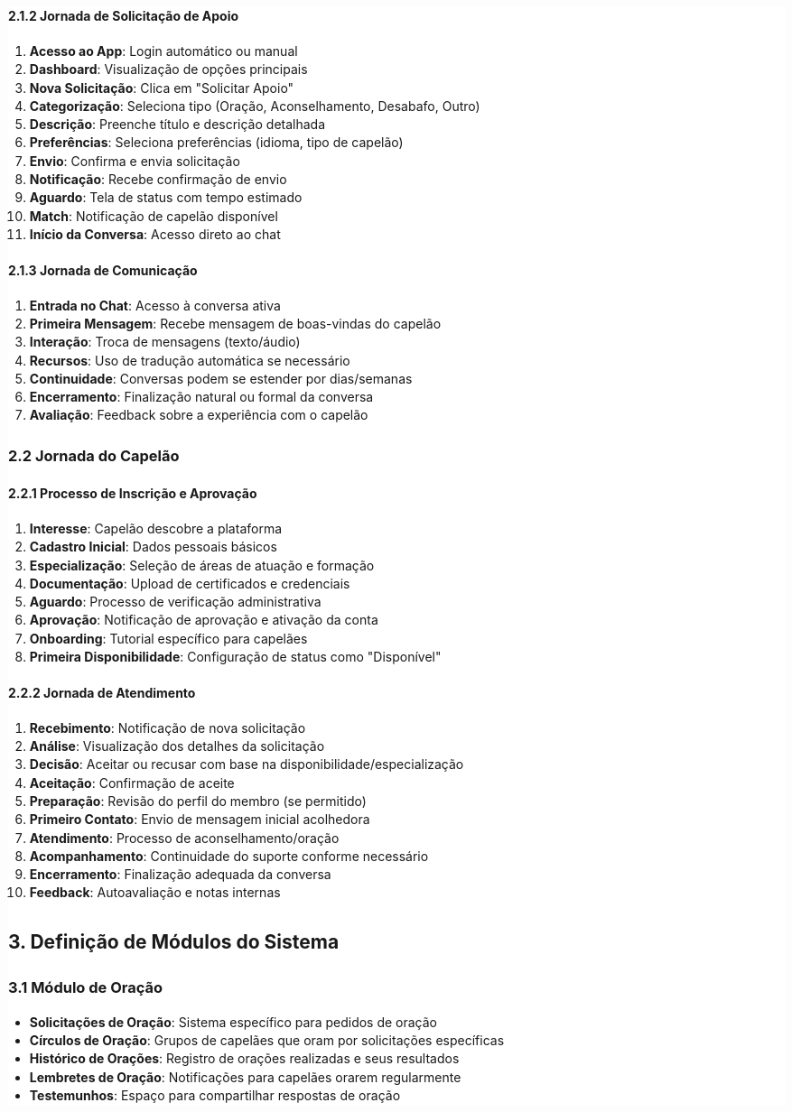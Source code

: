 #### 2.1.2 Jornada de Solicitação de Apoio
1. **Acesso ao App**: Login automático ou manual
2. **Dashboard**: Visualização de opções principais
3. **Nova Solicitação**: Clica em "Solicitar Apoio"
4. **Categorização**: Seleciona tipo (Oração, Aconselhamento, Desabafo, Outro)
5. **Descrição**: Preenche título e descrição detalhada
6. **Preferências**: Seleciona preferências (idioma, tipo de capelão)
7. **Envio**: Confirma e envia solicitação
8. **Notificação**: Recebe confirmação de envio
9. **Aguardo**: Tela de status com tempo estimado
10. **Match**: Notificação de capelão disponível
11. **Início da Conversa**: Acesso direto ao chat

#### 2.1.3 Jornada de Comunicação
1. **Entrada no Chat**: Acesso à conversa ativa
2. **Primeira Mensagem**: Recebe mensagem de boas-vindas do capelão
3. **Interação**: Troca de mensagens (texto/áudio)
4. **Recursos**: Uso de tradução automática se necessário
5. **Continuidade**: Conversas podem se estender por dias/semanas
6. **Encerramento**: Finalização natural ou formal da conversa
7. **Avaliação**: Feedback sobre a experiência com o capelão

### 2.2 Jornada do Capelão

#### 2.2.1 Processo de Inscrição e Aprovação
1. **Interesse**: Capelão descobre a plataforma
2. **Cadastro Inicial**: Dados pessoais básicos
3. **Especialização**: Seleção de áreas de atuação e formação
4. **Documentação**: Upload de certificados e credenciais
5. **Aguardo**: Processo de verificação administrativa
6. **Aprovação**: Notificação de aprovação e ativação da conta
7. **Onboarding**: Tutorial específico para capelães
8. **Primeira Disponibilidade**: Configuração de status como "Disponível"

#### 2.2.2 Jornada de Atendimento
1. **Recebimento**: Notificação de nova solicitação
2. **Análise**: Visualização dos detalhes da solicitação
3. **Decisão**: Aceitar ou recusar com base na disponibilidade/especialização
4. **Aceitação**: Confirmação de aceite
5. **Preparação**: Revisão do perfil do membro (se permitido)
6. **Primeiro Contato**: Envio de mensagem inicial acolhedora
7. **Atendimento**: Processo de aconselhamento/oração
8. **Acompanhamento**: Continuidade do suporte conforme necessário
9. **Encerramento**: Finalização adequada da conversa
10. **Feedback**: Autoavaliação e notas internas

## 3. Definição de Módulos do Sistema

### 3.1 Módulo de Oração
- **Solicitações de Oração**: Sistema específico para pedidos de oração
- **Círculos de Oração**: Grupos de capelães que oram por solicitações específicas
- **Histórico de Orações**: Registro de orações realizadas e seus resultados
- **Lembretes de Oração**: Notificações para capelães orarem regularmente
- **Testemunhos**: Espaço para compartilhar respostas de oração
